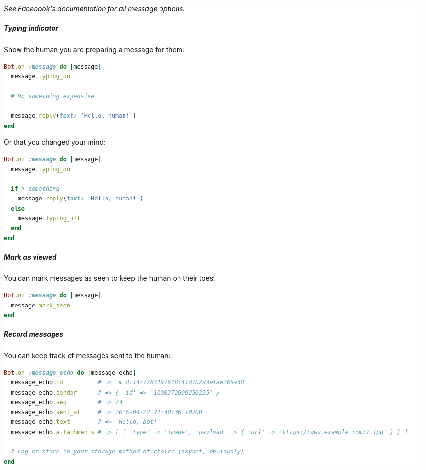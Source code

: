 *See Facebook's [documentation][message-documentation] for all message options.*

##### Typing indicator

Show the human you are preparing a message for them:

```ruby
Bot.on :message do |message|
  message.typing_on

  # Do something expensive

  message.reply(text: 'Hello, human!')
end
```

Or that you changed your mind:

```ruby
Bot.on :message do |message|
  message.typing_on

  if # something
    message.reply(text: 'Hello, human!')
  else
    message.typing_off
  end
end
```

##### Mark as viewed

You can mark messages as seen to keep the human on their toes:

```ruby
Bot.on :message do |message|
  message.mark_seen
end
```

##### Record messages

You can keep track of messages sent to the human:

```ruby
Bot.on :message_echo do |message_echo|
  message_echo.id          # => 'mid.1457764197618:41d102a3e1ae206a38'
  message_echo.sender      # => { 'id' => '1008372609250235' }
  message_echo.seq         # => 73
  message_echo.sent_at     # => 2016-04-22 21:30:36 +0200
  message_echo.text        # => 'Hello, bot!'
  message_echo.attachments # => [ { 'type' => 'image', 'payload' => { 'url' => 'https://www.example.com/1.jpg' } } ]

  # Log or store in your storage method of choice (skynet, obviously)
end
```


[quick-start]: https://developers.facebook.com/docs/messenger-platform/guides/quick-start
[Hyper]: https://github.com/hyperoslo
[tweet us]: http://twitter.com/hyperoslo
[hire you]: http://www.hyper.no/jobs/engineers
[MIT License]: http://opensource.org/licenses/MIT
[rubygems.org]: https://rubygems.org
[message-documentation]: https://developers.facebook.com/docs/messenger-platform/send-api-reference#request
[developers.facebook.com]: https://developers.facebook.com/
[rack]: https://github.com/rack/rack
[send-to-messenger-plugin]: https://developers.facebook.com/docs/messenger-platform/plugin-reference
[ngrok]: https://ngrok.com/